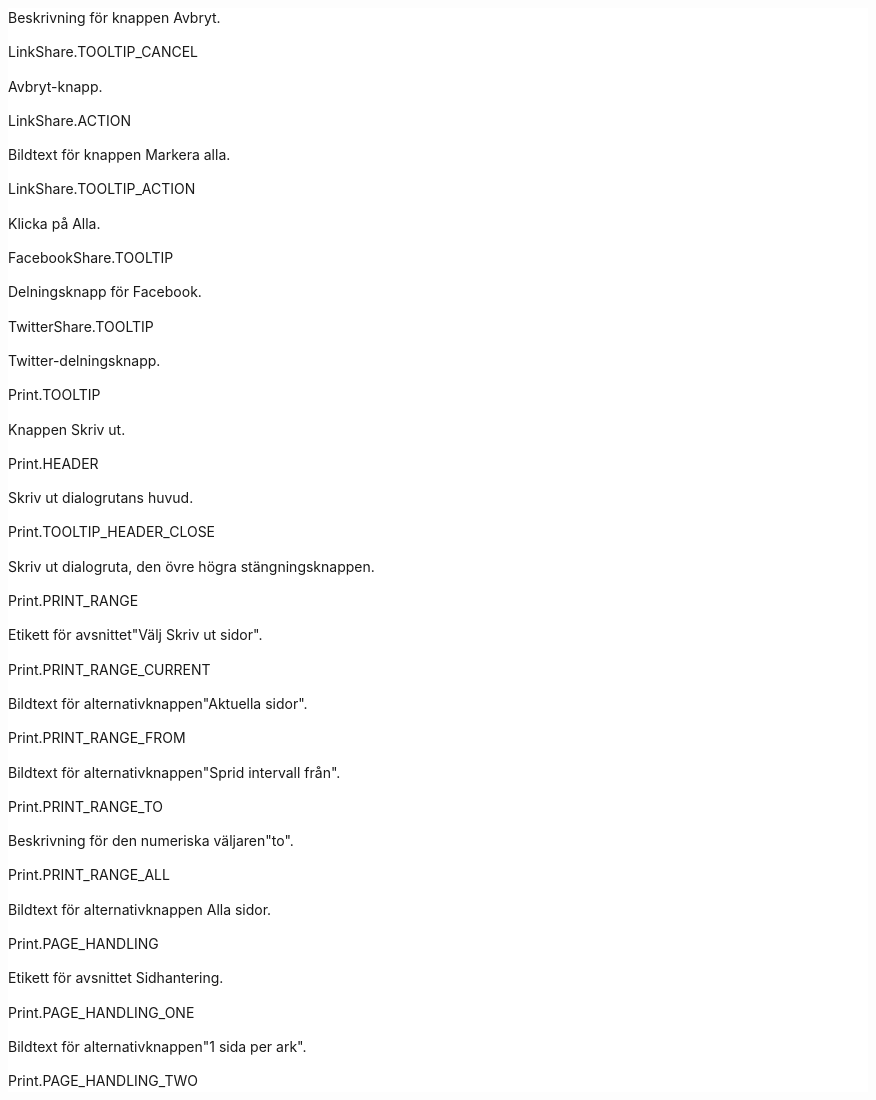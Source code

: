    <td colname="col2"> <p>Beskrivning för knappen Avbryt. </p> </td> 
  </tr> 
  <tr> 
   <td colname="col1"> <p> <span class="codeph"> LinkShare.TOOLTIP_CANCEL  </span> </p> </td> 
   <td colname="col2"> <p>Avbryt-knapp. </p> </td> 
  </tr> 
  <tr> 
   <td colname="col1"> <p> <span class="codeph"> LinkShare.ACTION  </span> </p> </td> 
   <td colname="col2"> <p>Bildtext för knappen Markera alla. </p> </td> 
  </tr> 
  <tr> 
   <td colname="col1"> <p> <span class="codeph"> LinkShare.TOOLTIP_ACTION  </span> </p> </td> 
   <td colname="col2"> <p> Klicka på Alla. </p> </td> 
  </tr> 
  <tr> 
   <td colname="col1"> <p> <span class="codeph"> FacebookShare.TOOLTIP  </span> </p> </td> 
   <td colname="col2"> <p>Delningsknapp för Facebook. </p> </td> 
  </tr> 
  <tr> 
   <td colname="col1"> <p> <span class="codeph"> TwitterShare.TOOLTIP  </span> </p> </td> 
   <td colname="col2"> <p>Twitter-delningsknapp. </p> </td> 
  </tr> 
  <tr> 
   <td colname="col1"> <p> <span class="codeph"> Print.TOOLTIP  </span> </p> </td> 
   <td colname="col2"> <p>Knappen Skriv ut. </p> </td> 
  </tr> 
  <tr> 
   <td colname="col1"> <p> <span class="codeph"> Print.HEADER  </span> </p> </td> 
   <td colname="col2"> <p>Skriv ut dialogrutans huvud. </p> </td> 
  </tr> 
  <tr> 
   <td colname="col1"> <p> <span class="codeph"> Print.TOOLTIP_HEADER_CLOSE  </span> </p> </td> 
   <td colname="col2"> <p>Skriv ut dialogruta, den övre högra stängningsknappen. </p> </td> 
  </tr> 
  <tr> 
   <td colname="col1"> <p> <span class="codeph"> Print.PRINT_RANGE  </span> </p> </td> 
   <td colname="col2"> <p>Etikett för avsnittet"Välj Skriv ut sidor". </p> </td> 
  </tr> 
  <tr> 
   <td colname="col1"> <p> <span class="codeph"> Print.PRINT_RANGE_CURRENT  </span> </p> </td> 
   <td colname="col2"> <p>Bildtext för alternativknappen"Aktuella sidor". </p> </td> 
  </tr> 
  <tr> 
   <td colname="col1"> <p> <span class="codeph"> Print.PRINT_RANGE_FROM  </span> </p> </td> 
   <td colname="col2"> <p>Bildtext för alternativknappen"Sprid intervall från". </p> </td> 
  </tr> 
  <tr> 
   <td colname="col1"> <p> <span class="codeph"> Print.PRINT_RANGE_TO  </span> </p> </td> 
   <td colname="col2"> <p>Beskrivning för den numeriska väljaren"to". </p> </td> 
  </tr> 
  <tr> 
   <td colname="col1"> <p> <span class="codeph"> Print.PRINT_RANGE_ALL  </span> </p> </td> 
   <td colname="col2"> <p>Bildtext för alternativknappen Alla sidor. </p> </td> 
  </tr> 
  <tr> 
   <td colname="col1"> <p> <span class="codeph"> Print.PAGE_HANDLING  </span> </p> </td> 
   <td colname="col2"> <p>Etikett för avsnittet Sidhantering. </p> </td> 
  </tr> 
  <tr> 
   <td colname="col1"> <p> <span class="codeph"> Print.PAGE_HANDLING_ONE  </span> </p> </td> 
   <td colname="col2"> <p>Bildtext för alternativknappen"1 sida per ark". </p> </td> 
  </tr> 
  <tr> 
   <td colname="col1"> <p> <span class="codeph"> Print.PAGE_HANDLING_TWO  </span> </p> </td> 